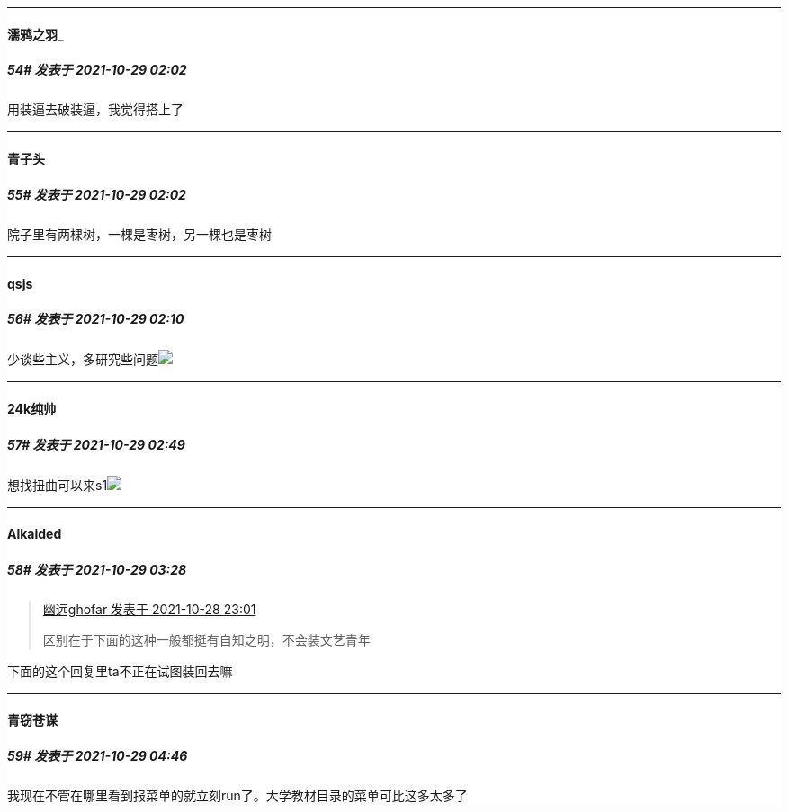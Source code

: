 
*****

####  濡鸦之羽_  
##### 54#       发表于 2021-10-29 02:02


用装逼去破装逼，我觉得搭上了


*****

####  青子头  
##### 55#       发表于 2021-10-29 02:02


院子里有两棵树，一棵是枣树，另一棵也是枣树


*****

####  qsjs  
##### 56#       发表于 2021-10-29 02:10


少谈些主义，多研究些问题<img src="https://static.saraba1st.com/image/smiley/face2017/009.gif" referrerpolicy="no-referrer">


*****

####  24k纯帅  
##### 57#       发表于 2021-10-29 02:49


想找扭曲可以来s1<img src="https://static.saraba1st.com/image/smiley/face2017/035.png" referrerpolicy="no-referrer">


*****

####  Alkaided  
##### 58#       发表于 2021-10-29 03:28


<blockquote><a href="httphttps://bbs.saraba1st.com/2b/forum.php?mod=redirect&amp;goto=findpost&amp;pid=53320082&amp;ptid=2034491" target="_blank">幽远ghofar 发表于 2021-10-28 23:01</a>

区别在于下面的这种一般都挺有自知之明，不会装文艺青年</blockquote>
下面的这个回复里ta不正在试图装回去嘛


*****

####  青窃苍谋  
##### 59#       发表于 2021-10-29 04:46


我现在不管在哪里看到报菜单的就立刻run了。大学教材目录的菜单可比这多太多了
